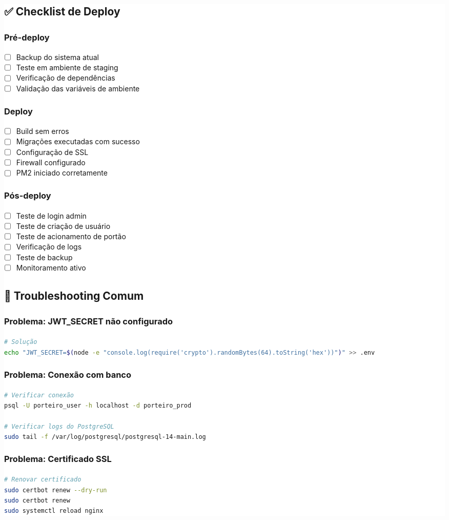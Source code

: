 ## ✅ Checklist de Deploy

### Pré-deploy
- [ ] Backup do sistema atual
- [ ] Teste em ambiente de staging
- [ ] Verificação de dependências
- [ ] Validação das variáveis de ambiente

### Deploy
- [ ] Build sem erros
- [ ] Migrações executadas com sucesso
- [ ] Configuração de SSL
- [ ] Firewall configurado
- [ ] PM2 iniciado corretamente

### Pós-deploy
- [ ] Teste de login admin
- [ ] Teste de criação de usuário
- [ ] Teste de acionamento de portão
- [ ] Verificação de logs
- [ ] Teste de backup
- [ ] Monitoramento ativo

## 🔧 Troubleshooting Comum

### Problema: JWT_SECRET não configurado
```bash
# Solução
echo "JWT_SECRET=$(node -e "console.log(require('crypto').randomBytes(64).toString('hex'))")" >> .env
```

### Problema: Conexão com banco
```bash
# Verificar conexão
psql -U porteiro_user -h localhost -d porteiro_prod

# Verificar logs do PostgreSQL
sudo tail -f /var/log/postgresql/postgresql-14-main.log
```

### Problema: Certificado SSL
```bash
# Renovar certificado
sudo certbot renew --dry-run
sudo certbot renew
sudo systemctl reload nginx
```
